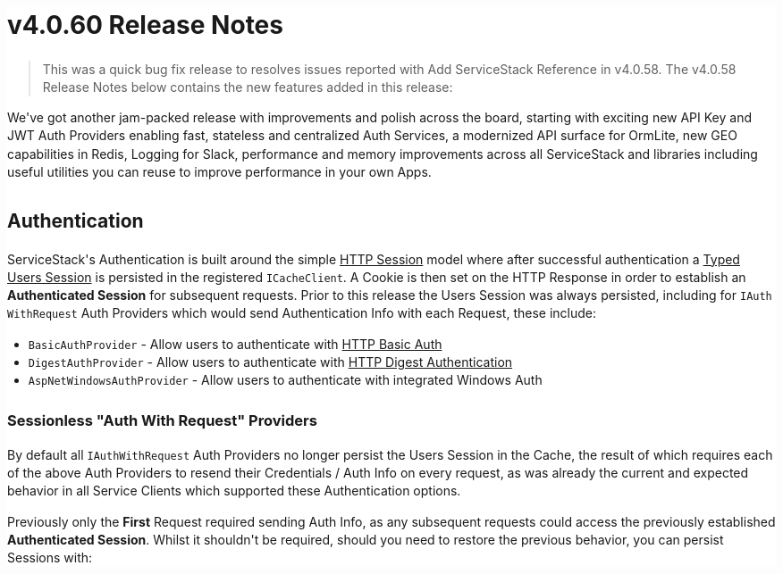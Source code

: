 # v4.0.60 Release Notes

> This was a quick bug fix release to resolves issues reported with Add ServiceStack Reference in v4.0.58.
The v4.0.58 Release Notes below contains the new features added in this release:

We've got another jam-packed release with improvements and polish across the board, starting with exciting 
new API Key and JWT Auth Providers enabling fast, stateless and centralized Auth Services, a modernized API 
surface for OrmLite, new GEO capabilities in Redis, Logging for Slack, performance and memory improvements 
across all ServiceStack and libraries including useful utilities you can reuse to improve performance in 
your own Apps. 

## Authentication

ServiceStack's Authentication is built around the simple 
[HTTP Session](https://github.com/ServiceStack/ServiceStack/wiki/Sessions) 
model where after successful authentication a 
[Typed Users Session](https://github.com/ServiceStack/ServiceStack/wiki/Sessions#using-typed-sessions-in-servicestack)
is persisted in the registered `ICacheClient`. A Cookie is then set on the HTTP Response in order to 
establish an **Authenticated Session** for subsequent requests. Prior to this release the Users Session was 
always persisted, including for `IAuthWithRequest` Auth Providers which would send Authentication Info with 
each Request, these include:

 - `BasicAuthProvider` - Allow users to authenticate with [HTTP Basic Auth](https://en.wikipedia.org/wiki/Basic_access_authentication)
 - `DigestAuthProvider` - Allow users to authenticate with [HTTP Digest Authentication](https://en.wikipedia.org/wiki/Digest_access_authentication)
 - `AspNetWindowsAuthProvider` - Allow users to authenticate with integrated Windows Auth

### Sessionless "Auth With Request" Providers

By default all `IAuthWithRequest` Auth Providers no longer persist the Users Session in the Cache, the result
of which requires each of the above Auth Providers to resend their Credentials / Auth Info on every request, 
as was already the current and expected behavior in all Service Clients which supported these Authentication 
options.

Previously only the **First** Request required sending Auth Info, as any subsequent requests could access the 
previously established **Authenticated Session**. Whilst it shouldn't be required, should you need to restore 
the previous behavior, you can persist Sessions with:
